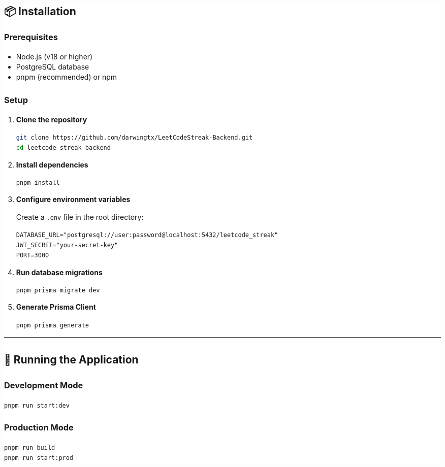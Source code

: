 
## 📦 Installation

### Prerequisites

- Node.js (v18 or higher)
- PostgreSQL database
- pnpm (recommended) or npm

### Setup

1. **Clone the repository**
   ```bash
   git clone https://github.com/darwingtx/LeetCodeStreak-Backend.git
   cd leetcode-streak-backend
   ```

2. **Install dependencies**
   ```bash
   pnpm install
   ```

3. **Configure environment variables**
   
   Create a `.env` file in the root directory:
   ```env
   DATABASE_URL="postgresql://user:password@localhost:5432/leetcode_streak"
   JWT_SECRET="your-secret-key"
   PORT=3000
   ```

4. **Run database migrations**
   ```bash
   pnpm prisma migrate dev
   ```

5. **Generate Prisma Client**
   ```bash
   pnpm prisma generate
   ```

---

## 🏃 Running the Application

### Development Mode
```bash
pnpm run start:dev
```

### Production Mode
```bash
pnpm run build
pnpm run start:prod
```
